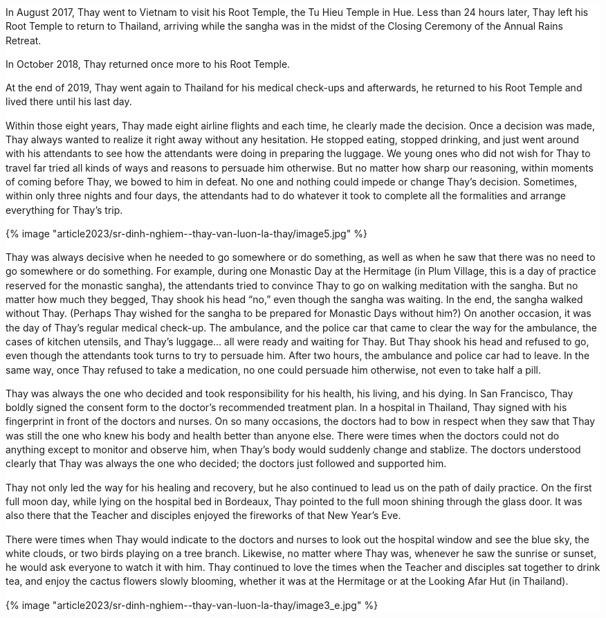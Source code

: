 In August 2017, Thay went to Vietnam to visit his Root Temple, the Tu Hieu Temple in Hue. Less than 24 hours later, Thay left his Root Temple to return to Thailand, arriving while the sangha was in the midst of the Closing Ceremony of the Annual Rains Retreat. 

In October 2018, Thay returned once more to his Root Temple.

At the end of 2019, Thay went again to Thailand for his medical check-ups and afterwards, he returned to his Root Temple and lived there until his last day.

Within those eight years, Thay made eight airline flights and each time, he clearly made the decision. Once a decision was made, Thay always wanted to realize it right away without any hesitation. He stopped eating, stopped drinking, and just went around with his attendants to see how the attendants were doing in preparing the luggage. We young ones who did not wish for Thay to travel far tried all kinds of ways and reasons to persuade him otherwise. But no matter how sharp our reasoning, within moments of coming before Thay, we bowed to him in defeat. No one and nothing could impede or change Thay’s decision. Sometimes, within only three nights and four days, the attendants had to do whatever it took to complete all the formalities and arrange everything for Thay’s trip.

{% image "article2023/sr-dinh-nghiem--thay-van-luon-la-thay/image5.jpg" %}

Thay was always decisive when he needed to go somewhere or do something, as well as when he saw that there was no need to go somewhere or do something. For example, during one Monastic Day at the Hermitage (in Plum Village, this is a day of practice reserved for the monastic sangha), the attendants tried to convince Thay to go on walking meditation with the sangha. But no matter how much they begged, Thay shook his head “no,” even though the sangha was waiting. In the end, the sangha walked without Thay. (Perhaps Thay wished for the sangha to be prepared for Monastic Days without him?) On another occasion, it was the day of Thay’s regular medical check-up. The ambulance, and the police car that came to clear the way for the ambulance, the cases of kitchen utensils, and Thay’s luggage… all were ready and waiting for Thay. But Thay shook his head and refused to go, even though the attendants took turns to try to persuade him. After two hours, the ambulance and police car had to leave. In the same way, once Thay refused to take a medication, no one could persuade him otherwise, not even to take half a pill. 

Thay was always the one who decided and took responsibility for his health, his living, and his dying. In San Francisco, Thay boldly signed the consent form to the doctor’s recommended treatment plan. In a hospital in Thailand, Thay signed with his fingerprint in front of the doctors and nurses. On so many occasions, the doctors had to bow in respect when they saw that Thay was still the one who knew his body and health better than anyone else. There were times when the doctors could not do anything except to monitor and observe him, when Thay’s body would suddenly change and stablize. The doctors understood clearly that Thay was always the one who decided; the doctors just followed and supported him.

Thay not only led the way for his healing and recovery, but he also continued to lead us on the path of daily practice. On the first full moon day, while lying on the hospital bed in Bordeaux, Thay pointed to the full moon shining through the glass door. It was also there that the Teacher and disciples enjoyed the fireworks of that New Year’s Eve.

There were times when Thay would indicate to the doctors and nurses to look out the hospital window and see the blue sky, the white clouds, or two birds playing on a tree branch. Likewise, no matter where Thay was, whenever he saw the sunrise or sunset, he would ask everyone to watch it with him. Thay continued to love the times when the Teacher and disciples sat together to drink tea, and enjoy the cactus flowers slowly blooming, whether it was at the Hermitage or at the Looking Afar Hut (in Thailand).

{% image "article2023/sr-dinh-nghiem--thay-van-luon-la-thay/image3_e.jpg" %}
